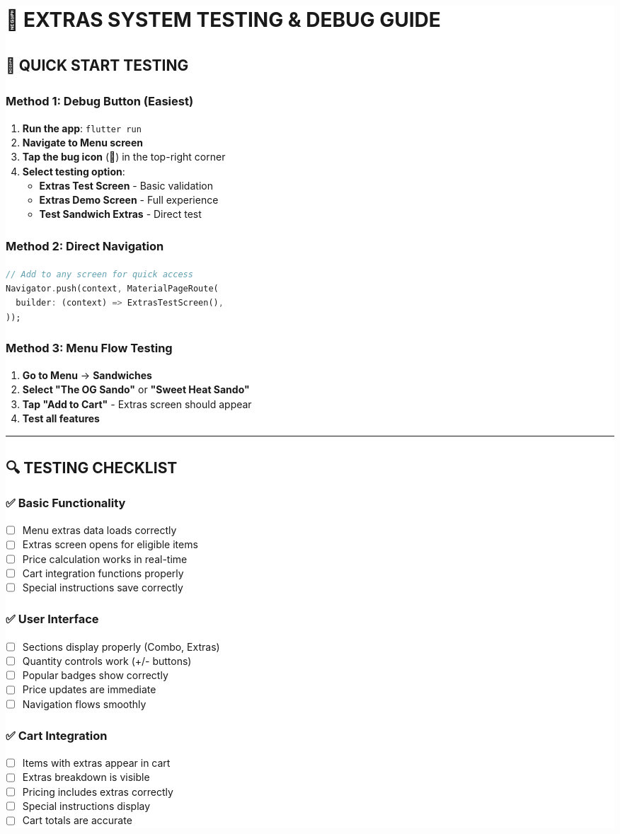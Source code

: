 # 🧪 **EXTRAS SYSTEM TESTING & DEBUG GUIDE**

## 🚀 **QUICK START TESTING**

### **Method 1: Debug Button (Easiest)**
1. **Run the app**: `flutter run`
2. **Navigate to Menu screen**
3. **Tap the bug icon** (🐛) in the top-right corner
4. **Select testing option**:
   - **Extras Test Screen** - Basic validation
   - **Extras Demo Screen** - Full experience
   - **Test Sandwich Extras** - Direct test

### **Method 2: Direct Navigation**
```dart
// Add to any screen for quick access
Navigator.push(context, MaterialPageRoute(
  builder: (context) => ExtrasTestScreen(),
));
```

### **Method 3: Menu Flow Testing**
1. **Go to Menu** → **Sandwiches**
2. **Select "The OG Sando"** or **"Sweet Heat Sando"**
3. **Tap "Add to Cart"** - Extras screen should appear
4. **Test all features**

---

## 🔍 **TESTING CHECKLIST**

### **✅ Basic Functionality**
- [ ] Menu extras data loads correctly
- [ ] Extras screen opens for eligible items
- [ ] Price calculation works in real-time
- [ ] Cart integration functions properly
- [ ] Special instructions save correctly

### **✅ User Interface**
- [ ] Sections display properly (Combo, Extras)
- [ ] Quantity controls work (+/- buttons)
- [ ] Popular badges show correctly
- [ ] Price updates are immediate
- [ ] Navigation flows smoothly

### **✅ Cart Integration**
- [ ] Items with extras appear in cart
- [ ] Extras breakdown is visible
- [ ] Pricing includes extras correctly
- [ ] Special instructions display
- [ ] Cart totals are accurate
